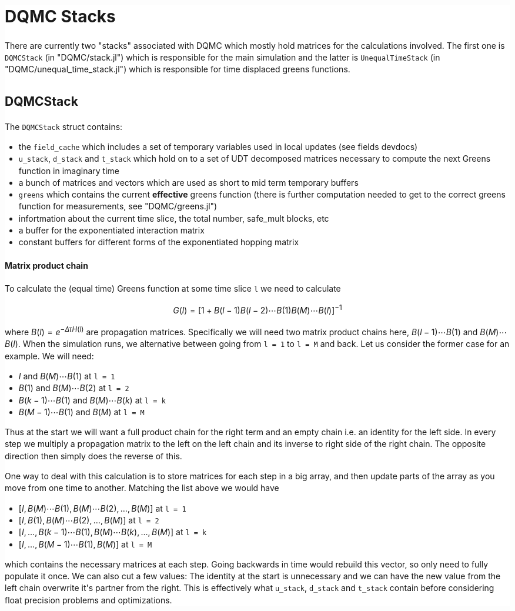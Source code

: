 # DQMC Stacks

There are currently two "stacks" associated with DQMC which mostly hold matrices for the calculations involved. The first one is `DQMCStack` (in "DQMC/stack.jl") which is responsible for the main simulation and the latter is `UnequalTimeStack` (in "DQMC/unequal_time_stack.jl") which is responsible for time displaced greens functions.

## DQMCStack

The `DQMCStack` struct contains:
- the `field_cache` which includes a set of temporary variables used in local updates (see fields devdocs)
- `u_stack`, `d_stack` and `t_stack` which hold on to a set of UDT decomposed matrices necessary to compute the next Greens function in imaginary time
- a bunch of matrices and vectors which are used as short to mid term temporary buffers
- `greens` which contains the current **effective** greens function (there is further computation needed to get to the correct greens function for measurements, see "DQMC/greens.jl")
- infortmation about the current time slice, the total number, safe_mult blocks, etc
- a buffer for the exponentiated interaction matrix
- constant buffers for different forms of the exponentiated hopping matrix 

#### Matrix product chain

To calculate the (equal time) Greens function at some time slice `l` we need to calculate 

```math
G(l) = [1 + B(l-1) B(l-2) \cdots B(1) B(M) \cdots B(l)]^{-1}
```

where $B(l) = e^{-\Delta\tau H(l)}$ are propagation matrices. Specifically we will need two matrix product chains here, $B(l-1) \cdots B(1)$ and $B(M) \cdots B(l)$. When the simulation runs, we alternative between going from `l = 1` to `l = M` and back. Let us consider the former case for an example. We will need:

- $I$ and $B(M) \cdots B(1)$ at `l = 1`
- $B(1)$ and $B(M) \cdots B(2)$ at `l = 2`
- $B(k-1) \cdots B(1)$ and $B(M) \cdots B(k)$ at `l = k`
- $B(M-1) \cdots B(1)$ and $B(M)$ at `l = M`

Thus at the start we will want a full product chain for the right term and an empty chain i.e. an identity for the left side. In every step we multiply a propagation matrix to the left on the left chain and its inverse to right side of the right chain. The opposite direction then simply does the reverse of this. 

One way to deal with this calculation is to store matrices for each step in a big array, and then update parts of the array as you move from one time to another. Matching the list above we would have

- $[I, B(M) \cdots B(1), B(M) \cdots B(2), \dots, B(M)]$ at `l = 1`
- $[I, B(1), B(M) \cdots B(2), \dots, B(M)]$ at `l = 2`
- $[I, \dots, B(k-1) \cdots B(1), B(M) \cdots B(k), \dots, B(M)]$ at `l = k`
- $[I, \dots, B(M-1) \cdots B(1), B(M)]$ at `l = M`

which contains the necessary matrices at each step. Going backwards in time would rebuild this vector, so only need to fully populate it once. We can also cut a few values: The identity at the start is unnecessary and we can have the new value from the left chain overwrite it's partner from the right. This is effectively what `u_stack`, `d_stack` and `t_stack` contain before considering float precision problems and optimizations.
